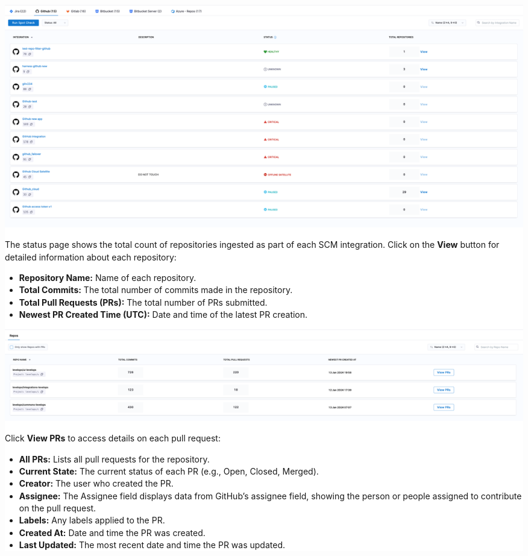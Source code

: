 ![](../static/diagnostics-scm-integrations.png)

The status page shows the total count of repositories ingested as part of each SCM integration. Click on the **View** button for detailed information about each repository:

* **Repository Name:** Name of each repository.
* **Total Commits:** The total number of commits made in the repository.
* **Total Pull Requests (PRs):** The total number of PRs submitted.
* **Newest PR Created Time (UTC):** Date and time of the latest PR creation.

![](../static/diagnostics-scm-repos.png)

Click **View PRs** to access details on each pull request:

* **All PRs:** Lists all pull requests for the repository.
* **Current State:** The current status of each PR (e.g., Open, Closed, Merged).
* **Creator:** The user who created the PR.
* **Assignee:** The Assignee field displays data from GitHub’s assignee field, showing the person or people assigned to contribute on the pull request.
* **Labels:** Any labels applied to the PR.
* **Created At:** Date and time the PR was created.
* **Last Updated:** The most recent date and time the PR was updated.
